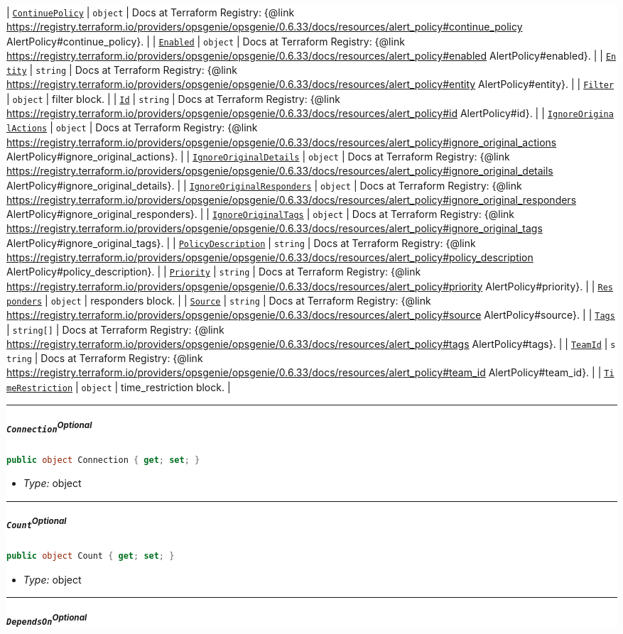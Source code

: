 | <code><a href="#rhizo-co-terraform-provider-opsgenie.alertPolicy.AlertPolicyConfig.property.continuePolicy">ContinuePolicy</a></code> | <code>object</code> | Docs at Terraform Registry: {@link https://registry.terraform.io/providers/opsgenie/opsgenie/0.6.33/docs/resources/alert_policy#continue_policy AlertPolicy#continue_policy}. |
| <code><a href="#rhizo-co-terraform-provider-opsgenie.alertPolicy.AlertPolicyConfig.property.enabled">Enabled</a></code> | <code>object</code> | Docs at Terraform Registry: {@link https://registry.terraform.io/providers/opsgenie/opsgenie/0.6.33/docs/resources/alert_policy#enabled AlertPolicy#enabled}. |
| <code><a href="#rhizo-co-terraform-provider-opsgenie.alertPolicy.AlertPolicyConfig.property.entity">Entity</a></code> | <code>string</code> | Docs at Terraform Registry: {@link https://registry.terraform.io/providers/opsgenie/opsgenie/0.6.33/docs/resources/alert_policy#entity AlertPolicy#entity}. |
| <code><a href="#rhizo-co-terraform-provider-opsgenie.alertPolicy.AlertPolicyConfig.property.filter">Filter</a></code> | <code>object</code> | filter block. |
| <code><a href="#rhizo-co-terraform-provider-opsgenie.alertPolicy.AlertPolicyConfig.property.id">Id</a></code> | <code>string</code> | Docs at Terraform Registry: {@link https://registry.terraform.io/providers/opsgenie/opsgenie/0.6.33/docs/resources/alert_policy#id AlertPolicy#id}. |
| <code><a href="#rhizo-co-terraform-provider-opsgenie.alertPolicy.AlertPolicyConfig.property.ignoreOriginalActions">IgnoreOriginalActions</a></code> | <code>object</code> | Docs at Terraform Registry: {@link https://registry.terraform.io/providers/opsgenie/opsgenie/0.6.33/docs/resources/alert_policy#ignore_original_actions AlertPolicy#ignore_original_actions}. |
| <code><a href="#rhizo-co-terraform-provider-opsgenie.alertPolicy.AlertPolicyConfig.property.ignoreOriginalDetails">IgnoreOriginalDetails</a></code> | <code>object</code> | Docs at Terraform Registry: {@link https://registry.terraform.io/providers/opsgenie/opsgenie/0.6.33/docs/resources/alert_policy#ignore_original_details AlertPolicy#ignore_original_details}. |
| <code><a href="#rhizo-co-terraform-provider-opsgenie.alertPolicy.AlertPolicyConfig.property.ignoreOriginalResponders">IgnoreOriginalResponders</a></code> | <code>object</code> | Docs at Terraform Registry: {@link https://registry.terraform.io/providers/opsgenie/opsgenie/0.6.33/docs/resources/alert_policy#ignore_original_responders AlertPolicy#ignore_original_responders}. |
| <code><a href="#rhizo-co-terraform-provider-opsgenie.alertPolicy.AlertPolicyConfig.property.ignoreOriginalTags">IgnoreOriginalTags</a></code> | <code>object</code> | Docs at Terraform Registry: {@link https://registry.terraform.io/providers/opsgenie/opsgenie/0.6.33/docs/resources/alert_policy#ignore_original_tags AlertPolicy#ignore_original_tags}. |
| <code><a href="#rhizo-co-terraform-provider-opsgenie.alertPolicy.AlertPolicyConfig.property.policyDescription">PolicyDescription</a></code> | <code>string</code> | Docs at Terraform Registry: {@link https://registry.terraform.io/providers/opsgenie/opsgenie/0.6.33/docs/resources/alert_policy#policy_description AlertPolicy#policy_description}. |
| <code><a href="#rhizo-co-terraform-provider-opsgenie.alertPolicy.AlertPolicyConfig.property.priority">Priority</a></code> | <code>string</code> | Docs at Terraform Registry: {@link https://registry.terraform.io/providers/opsgenie/opsgenie/0.6.33/docs/resources/alert_policy#priority AlertPolicy#priority}. |
| <code><a href="#rhizo-co-terraform-provider-opsgenie.alertPolicy.AlertPolicyConfig.property.responders">Responders</a></code> | <code>object</code> | responders block. |
| <code><a href="#rhizo-co-terraform-provider-opsgenie.alertPolicy.AlertPolicyConfig.property.source">Source</a></code> | <code>string</code> | Docs at Terraform Registry: {@link https://registry.terraform.io/providers/opsgenie/opsgenie/0.6.33/docs/resources/alert_policy#source AlertPolicy#source}. |
| <code><a href="#rhizo-co-terraform-provider-opsgenie.alertPolicy.AlertPolicyConfig.property.tags">Tags</a></code> | <code>string[]</code> | Docs at Terraform Registry: {@link https://registry.terraform.io/providers/opsgenie/opsgenie/0.6.33/docs/resources/alert_policy#tags AlertPolicy#tags}. |
| <code><a href="#rhizo-co-terraform-provider-opsgenie.alertPolicy.AlertPolicyConfig.property.teamId">TeamId</a></code> | <code>string</code> | Docs at Terraform Registry: {@link https://registry.terraform.io/providers/opsgenie/opsgenie/0.6.33/docs/resources/alert_policy#team_id AlertPolicy#team_id}. |
| <code><a href="#rhizo-co-terraform-provider-opsgenie.alertPolicy.AlertPolicyConfig.property.timeRestriction">TimeRestriction</a></code> | <code>object</code> | time_restriction block. |

---

##### `Connection`<sup>Optional</sup> <a name="Connection" id="rhizo-co-terraform-provider-opsgenie.alertPolicy.AlertPolicyConfig.property.connection"></a>

```csharp
public object Connection { get; set; }
```

- *Type:* object

---

##### `Count`<sup>Optional</sup> <a name="Count" id="rhizo-co-terraform-provider-opsgenie.alertPolicy.AlertPolicyConfig.property.count"></a>

```csharp
public object Count { get; set; }
```

- *Type:* object

---

##### `DependsOn`<sup>Optional</sup> <a name="DependsOn" id="rhizo-co-terraform-provider-opsgenie.alertPolicy.AlertPolicyConfig.property.dependsOn"></a>
